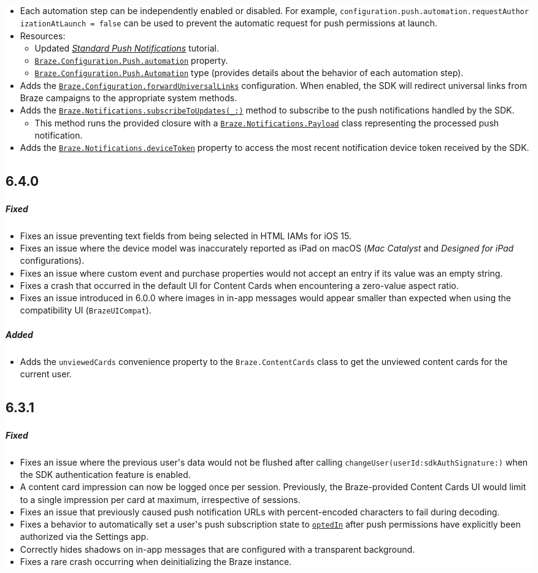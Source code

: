   - Each automation step can be independently enabled or disabled. For example, `configuration.push.automation.requestAuthorizationAtLaunch = false` can be used to prevent the automatic request for push permissions at launch.
  - Resources:
    - Updated [_Standard Push Notifications_](https://braze-inc.github.io/braze-swift-sdk/tutorials/braze/b1-standard-push-notifications) tutorial.
    - [`Braze.Configuration.Push.automation`](https://braze-inc.github.io/braze-swift-sdk/documentation/brazekit/braze/configuration-swift.class/push-swift.class/automation-swift.property) property.
    - [`Braze.Configuration.Push.Automation`](https://braze-inc.github.io/braze-swift-sdk/documentation/brazekit/braze/configuration-swift.class/push-swift.class/automation-swift.class) type (provides details about the behavior of each automation step).
- Adds the [`Braze.Configuration.forwardUniversalLinks`](https://braze-inc.github.io/braze-swift-sdk/documentation/brazekit/braze/configuration-swift.class/forwarduniversallinks) configuration. When enabled, the SDK will redirect universal links from Braze campaigns to the appropriate system methods.
- Adds the [`Braze.Notifications.subscribeToUpdates(_:)`](https://braze-inc.github.io/braze-swift-sdk/documentation/brazekit/braze/notifications-swift.class/subscribetoupdates(_:)) method to subscribe to the push notifications handled by the SDK.
  - This method runs the provided closure with a [`Braze.Notifications.Payload`](https://braze-inc.github.io/braze-swift-sdk/documentation/brazekit/braze/notifications-swift.class/payload) class representing the processed push notification.
- Adds the [`Braze.Notifications.deviceToken`](https://braze-inc.github.io/braze-swift-sdk/documentation/brazekit/braze/notifications-swift.class/devicetoken) property to access the most recent notification device token received by the SDK.

## 6.4.0

##### Fixed
- Fixes an issue preventing text fields from being selected in HTML IAMs for iOS 15.
- Fixes an issue where the device model was inaccurately reported as iPad on macOS (_Mac Catalyst_ and _Designed for iPad_ configurations).
- Fixes an issue where custom event and purchase properties would not accept an entry if its value was an empty string.
- Fixes a crash that occurred in the default UI for Content Cards when encountering a zero-value aspect ratio.
- Fixes an issue introduced in 6.0.0 where images in in-app messages would appear smaller than expected when using the compatibility UI (`BrazeUICompat`).

##### Added
- Adds the `unviewedCards` convenience property to the `Braze.ContentCards` class to get the unviewed content cards for the current user.

## 6.3.1

##### Fixed
- Fixes an issue where the previous user's data would not be flushed after calling `changeUser(userId:sdkAuthSignature:)` when the SDK authentication feature is enabled.
- A content card impression can now be logged once per session. Previously, the Braze-provided Content Cards UI would limit to a single impression per card at maximum, irrespective of sessions.
- Fixes an issue that previously caused push notification URLs with percent-encoded characters to fail during decoding.
- Fixes a behavior to automatically set a user's push subscription state to [`optedIn`][opted-in] after push permissions have explicitly been authorized via the Settings app.
- Correctly hides shadows on in-app messages that are configured with a transparent background.
- Fixes a rare crash occurring when deinitializing the Braze instance.


[push-subscribe]: https://braze-inc.github.io/braze-swift-sdk/documentation/brazekit/braze/notifications-swift.class/subscribetoupdates(payloadtypes:_:)
[payload-type]: https://braze-inc.github.io/braze-swift-sdk/documentation/brazekit/braze/notifications-swift.class/payload/type
[opted-in]: https://braze-inc.github.io/braze-swift-sdk/documentation/brazekit/braze/user-swift.class/subscriptionstate/optedin
[url-context]: https://braze-inc.github.io/braze-swift-sdk/documentation/brazekit/braze/urlcontext/
[modal-context]: https://braze-inc.github.io/braze-swift-sdk/documentation/brazekit/braze/modalcontext/
[nca-docs]: https://www.braze.com/docs/user_guide/data_and_analytics/custom_data/custom_attributes/nested_custom_attribute_support
[`BrazeKit.overrideResourceBundle`]: https://braze-inc.github.io/braze-swift-sdk/documentation/brazekit/overrideresourcebundle
[`BrazeUI.overrideResourceBundle`]: https://braze-inc.github.io/braze-swift-sdk/documentation/brazeui/overrideresourcebundle/
[`ProcessInfo`]: https://developer.apple.com/documentation/foundation/processinfo
[migration guide]: https://braze-inc.github.io/braze-swift-sdk/documentation/braze/appboy-migration-guide
[Appboy-iOS-SDK: Migration guide]: https://braze-inc.github.io/braze-swift-sdk/documentation/braze/appboy-migration-guide
[`Braze.User.id()`]: https://braze-inc.github.io/braze-swift-sdk/documentation/brazekit/braze/user-swift.class/id()
[`Braze.deviceId()`]: https://braze-inc.github.io/braze-swift-sdk/documentation/brazekit/braze/deviceid()
[`ContentCards.requestRefresh()`]: https://braze-inc.github.io/braze-swift-sdk/documentation/brazekit/braze/contentcards-swift.class/requestrefresh()
[`ContentCards.cardsStream`]: https://braze-inc.github.io/braze-swift-sdk/documentation/brazekit/braze/contentcards-swift.class/cardsstream
[`ContentCards.subscribeToUpdates(_:)`]: https://braze-inc.github.io/braze-swift-sdk/documentation/brazekit/braze/contentcards-swift.class/subscribetoupdates(_:)
[In-App Message UI Customization]: https://braze-inc.github.io/braze-swift-sdk/documentation/braze/in-app-message-customization
[Content Cards UI Customization]: https://braze-inc.github.io/braze-swift-sdk/documentation/braze/content-cards-customization
[`cornerCurve`]: https://developer.apple.com/documentation/quartzcore/calayer/3152596-cornercurve
[`BrazeInAppMessageUI.messageView`]: https://braze-inc.github.io/braze-swift-sdk/documentation/brazeui/brazeinappmessageui/messageview
[`brazeBridge.changeUser()`]: https://www.braze.com/docs/user_guide/message_building_by_channel/in-app_messages/customize/html_in-app_messages/#bridge
[`slideup`]: https://braze-inc.github.io/braze-swift-sdk/documentation/brazeui/inappmessageview/slideup
[`modal`]: https://braze-inc.github.io/braze-swift-sdk/documentation/brazeui/inappmessageview/modal
[`modalImage`]: https://braze-inc.github.io/braze-swift-sdk/documentation/brazeui/inappmessageview/modalimage
[`full`]: https://braze-inc.github.io/braze-swift-sdk/documentation/brazeui/inappmessageview/full
[`fullImage`]: https://braze-inc.github.io/braze-swift-sdk/documentation/brazeui/inappmessageview/fullimage
[`html`]: https://braze-inc.github.io/braze-swift-sdk/documentation/brazeui/inappmessageview/html
[`control`]: https://braze-inc.github.io/braze-swift-sdk/documentation/brazeui/inappmessageview/control